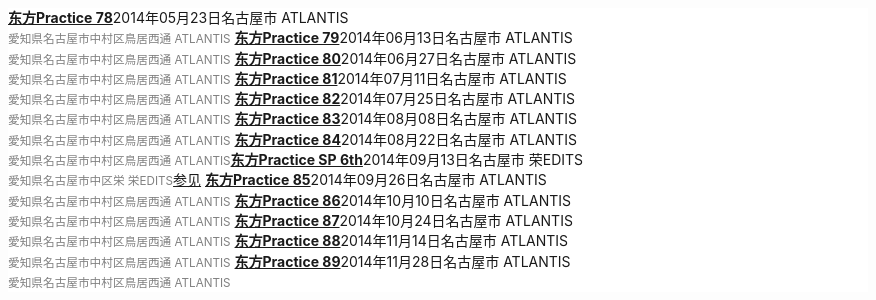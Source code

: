 <tr><td id="78"><b><a href="/展会作品列表?e=%E4%B8%9C%E6%96%B9Practice%2378">东方Practice 78</a></b></td><td id="ev-83">2014年05月23日</td><td>名古屋市 ATLANTIS<br><small><span style="color:grey;">愛知県名古屋市中村区鳥居西通 ATLANTIS</span></small></td><td></td></tr>
<tr><td id="79"><b><a href="/展会作品列表?e=%E4%B8%9C%E6%96%B9Practice%2379">东方Practice 79</a></b></td><td id="ev-84">2014年06月13日</td><td>名古屋市 ATLANTIS<br><small><span style="color:grey;">愛知県名古屋市中村区鳥居西通 ATLANTIS</span></small></td><td></td></tr>
<tr><td id="80"><b><a href="/展会作品列表?e=%E4%B8%9C%E6%96%B9Practice%2380">东方Practice 80</a></b></td><td id="ev-85">2014年06月27日</td><td>名古屋市 ATLANTIS<br><small><span style="color:grey;">愛知県名古屋市中村区鳥居西通 ATLANTIS</span></small></td><td></td></tr>
<tr><td id="81"><b><a href="/展会作品列表?e=%E4%B8%9C%E6%96%B9Practice%2381">东方Practice 81</a></b></td><td id="ev-86">2014年07月11日</td><td>名古屋市 ATLANTIS<br><small><span style="color:grey;">愛知県名古屋市中村区鳥居西通 ATLANTIS</span></small></td><td></td></tr>
<tr><td id="82"><b><a href="/展会作品列表?e=%E4%B8%9C%E6%96%B9Practice%2382">东方Practice 82</a></b></td><td id="ev-87">2014年07月25日</td><td>名古屋市 ATLANTIS<br><small><span style="color:grey;">愛知県名古屋市中村区鳥居西通 ATLANTIS</span></small></td><td></td></tr>
<tr><td id="83"><b><a href="/展会作品列表?e=%E4%B8%9C%E6%96%B9Practice%2383">东方Practice 83</a></b></td><td id="ev-88">2014年08月08日</td><td>名古屋市 ATLANTIS<br><small><span style="color:grey;">愛知県名古屋市中村区鳥居西通 ATLANTIS</span></small></td><td></td></tr>
<tr><td id="84"><b><a href="/展会作品列表?e=%E4%B8%9C%E6%96%B9Practice%2384">东方Practice 84</a></b></td><td id="ev-89">2014年08月22日</td><td>名古屋市 ATLANTIS<br><small><span style="color:grey;">愛知県名古屋市中村区鳥居西通 ATLANTIS</span></small></td><td></td></tr><tr><td id="SP6"><b><a href="/展会作品列表?e=%E4%B8%9C%E6%96%B9Practice%23SP6">东方Practice SP 6th</a></b></td><td id="ev-90">2014年09月13日</td><td>名古屋市 荣EDITS<br><small><span style="color:grey;">愛知県名古屋市中区栄 栄EDITS</span></small></td><td><a href="#第88届">参见</a></td></tr>
<tr><td id="85"><b><a href="/展会作品列表?e=%E4%B8%9C%E6%96%B9Practice%2385">东方Practice 85</a></b></td><td id="ev-91">2014年09月26日</td><td>名古屋市 ATLANTIS<br><small><span style="color:grey;">愛知県名古屋市中村区鳥居西通 ATLANTIS</span></small></td><td></td></tr>
<tr><td id="86"><b><a href="/展会作品列表?e=%E4%B8%9C%E6%96%B9Practice%2386">东方Practice 86</a></b></td><td id="ev-92">2014年10月10日</td><td>名古屋市 ATLANTIS<br><small><span style="color:grey;">愛知県名古屋市中村区鳥居西通 ATLANTIS</span></small></td><td></td></tr>
<tr><td id="87"><b><a href="/展会作品列表?e=%E4%B8%9C%E6%96%B9Practice%2387">东方Practice 87</a></b></td><td id="ev-93">2014年10月24日</td><td>名古屋市 ATLANTIS<br><small><span style="color:grey;">愛知県名古屋市中村区鳥居西通 ATLANTIS</span></small></td><td></td></tr>
<tr><td id="88"><b><a href="/展会作品列表?e=%E4%B8%9C%E6%96%B9Practice%2388">东方Practice 88</a></b></td><td id="ev-94">2014年11月14日</td><td>名古屋市 ATLANTIS<br><small><span style="color:grey;">愛知県名古屋市中村区鳥居西通 ATLANTIS</span></small></td><td></td></tr>
<tr><td id="89"><b><a href="/展会作品列表?e=%E4%B8%9C%E6%96%B9Practice%2389">东方Practice 89</a></b></td><td id="ev-95">2014年11月28日</td><td>名古屋市 ATLANTIS<br><small><span style="color:grey;">愛知県名古屋市中村区鳥居西通 ATLANTIS</span></small></td><td></td></tr>